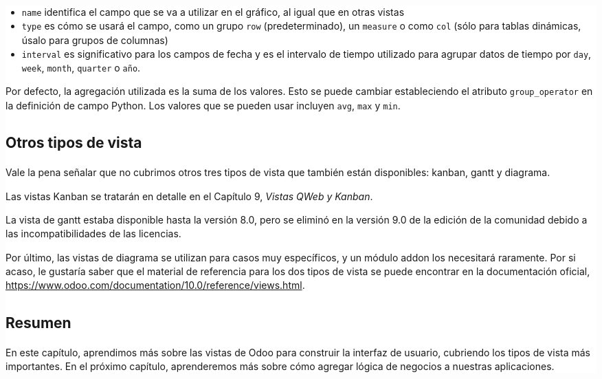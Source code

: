 + `name` identifica el campo que se va a utilizar en el gráfico, al igual que en otras vistas
+ `type` es cómo se usará el campo, como un grupo `row` (predeterminado), un `measure` o como `col` (sólo para tablas dinámicas, úsalo para grupos de columnas)
+ `interval` es significativo para los campos de fecha y es el intervalo de tiempo utilizado para agrupar datos de tiempo por `day`, `week`, `month`, `quarter` o `año`.

Por defecto, la agregación utilizada es la suma de los valores. Esto se puede cambiar estableciendo el atributo `group_operator` en la definición de campo Python. Los valores que se pueden usar incluyen `avg`, `max` y `min`.

## Otros tipos de vista

Vale la pena señalar que no cubrimos otros tres tipos de vista que también están disponibles: kanban, gantt y diagrama.

Las vistas Kanban se tratarán en detalle en el Capítulo 9, *Vistas QWeb y Kanban*.

La vista de gantt estaba disponible hasta la versión 8.0, pero se eliminó en la versión 9.0 de la edición de la comunidad debido a las incompatibilidades de las licencias.

Por último, las vistas de diagrama se utilizan para casos muy específicos, y un módulo addon los necesitará raramente. Por si acaso, le gustaría saber que el material de referencia para los dos tipos de vista se puede encontrar en la documentación oficial, https://www.odoo.com/documentation/10.0/reference/views.html.

## Resumen

En este capítulo, aprendimos más sobre las vistas de Odoo para construir la interfaz de usuario, cubriendo los tipos de vista más importantes. En el próximo capítulo, aprenderemos más sobre cómo agregar lógica de negocios a nuestras aplicaciones.
